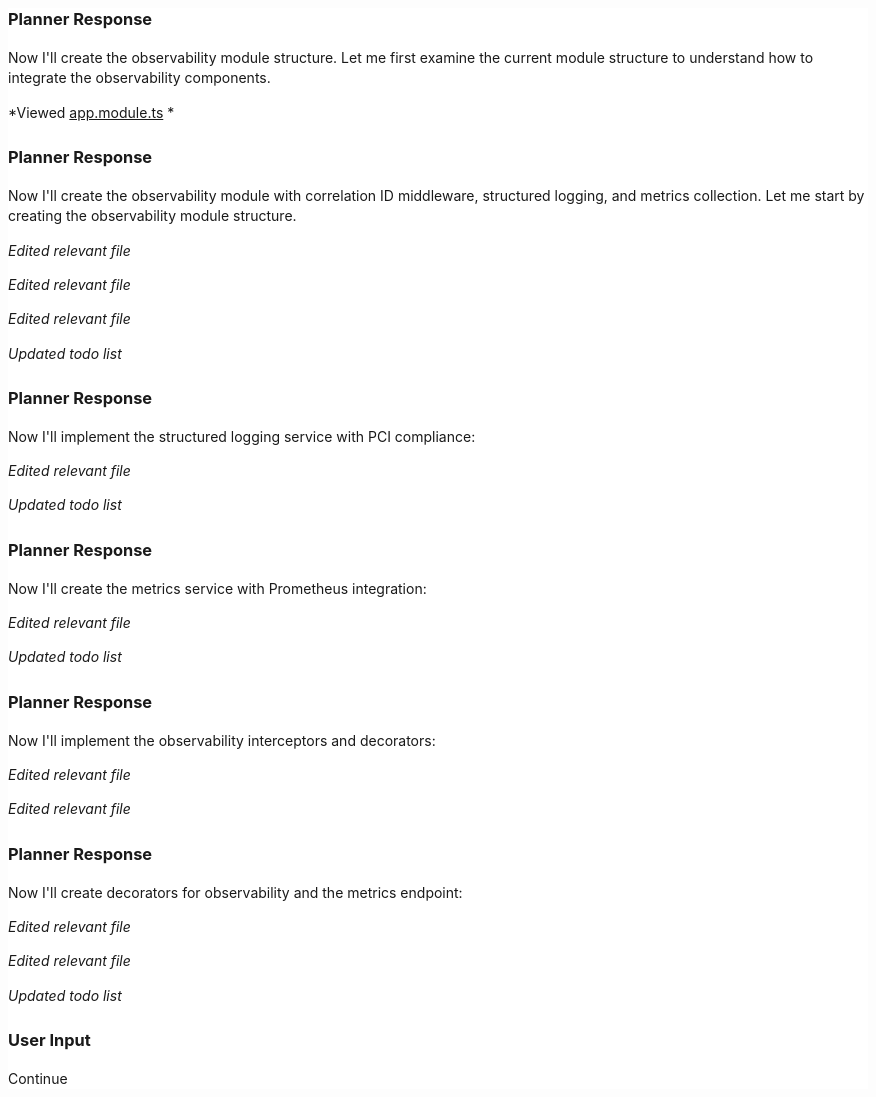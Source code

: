 ### Planner Response

Now I'll create the observability module structure. Let me first examine the current module structure to understand how to integrate the observability components.

*Viewed [app.module.ts](file:///Users/sumitk/Desktop/AI%20Native/payment-processing-system/src/app.module.ts) *

### Planner Response

Now I'll create the observability module with correlation ID middleware, structured logging, and metrics collection. Let me start by creating the observability module structure.

*Edited relevant file*

*Edited relevant file*

*Edited relevant file*

*Updated todo list*

### Planner Response

Now I'll implement the structured logging service with PCI compliance:

*Edited relevant file*

*Updated todo list*

### Planner Response

Now I'll create the metrics service with Prometheus integration:

*Edited relevant file*

*Updated todo list*

### Planner Response

Now I'll implement the observability interceptors and decorators:

*Edited relevant file*

*Edited relevant file*

### Planner Response

Now I'll create decorators for observability and the metrics endpoint:

*Edited relevant file*

*Edited relevant file*

*Updated todo list*

### User Input

Continue
